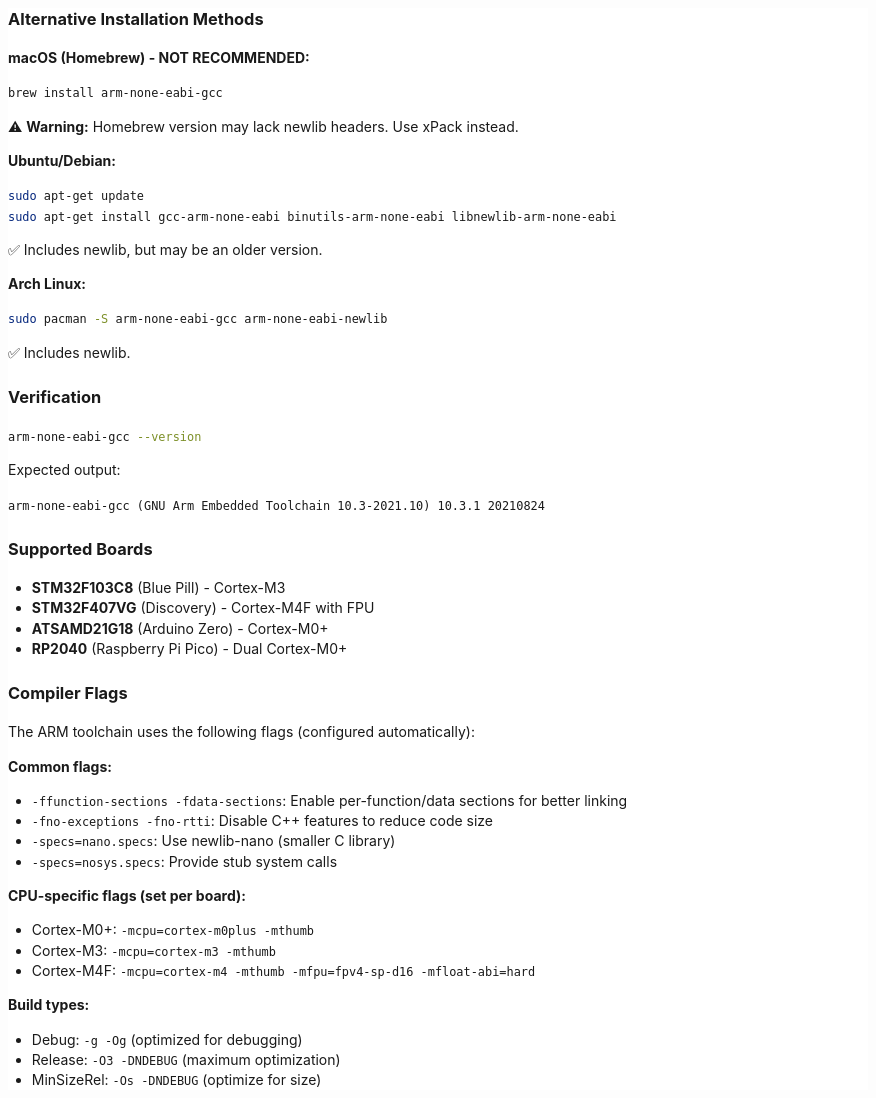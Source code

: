 ### Alternative Installation Methods

**macOS (Homebrew) - NOT RECOMMENDED:**
```bash
brew install arm-none-eabi-gcc
```
⚠️ **Warning:** Homebrew version may lack newlib headers. Use xPack instead.

**Ubuntu/Debian:**
```bash
sudo apt-get update
sudo apt-get install gcc-arm-none-eabi binutils-arm-none-eabi libnewlib-arm-none-eabi
```
✅ Includes newlib, but may be an older version.

**Arch Linux:**
```bash
sudo pacman -S arm-none-eabi-gcc arm-none-eabi-newlib
```
✅ Includes newlib.

### Verification

```bash
arm-none-eabi-gcc --version
```

Expected output:
```
arm-none-eabi-gcc (GNU Arm Embedded Toolchain 10.3-2021.10) 10.3.1 20210824
```

### Supported Boards

- **STM32F103C8** (Blue Pill) - Cortex-M3
- **STM32F407VG** (Discovery) - Cortex-M4F with FPU
- **ATSAMD21G18** (Arduino Zero) - Cortex-M0+
- **RP2040** (Raspberry Pi Pico) - Dual Cortex-M0+

### Compiler Flags

The ARM toolchain uses the following flags (configured automatically):

**Common flags:**
- `-ffunction-sections -fdata-sections`: Enable per-function/data sections for better linking
- `-fno-exceptions -fno-rtti`: Disable C++ features to reduce code size
- `-specs=nano.specs`: Use newlib-nano (smaller C library)
- `-specs=nosys.specs`: Provide stub system calls

**CPU-specific flags (set per board):**
- Cortex-M0+: `-mcpu=cortex-m0plus -mthumb`
- Cortex-M3: `-mcpu=cortex-m3 -mthumb`
- Cortex-M4F: `-mcpu=cortex-m4 -mthumb -mfpu=fpv4-sp-d16 -mfloat-abi=hard`

**Build types:**
- Debug: `-g -Og` (optimized for debugging)
- Release: `-O3 -DNDEBUG` (maximum optimization)
- MinSizeRel: `-Os -DNDEBUG` (optimize for size)
